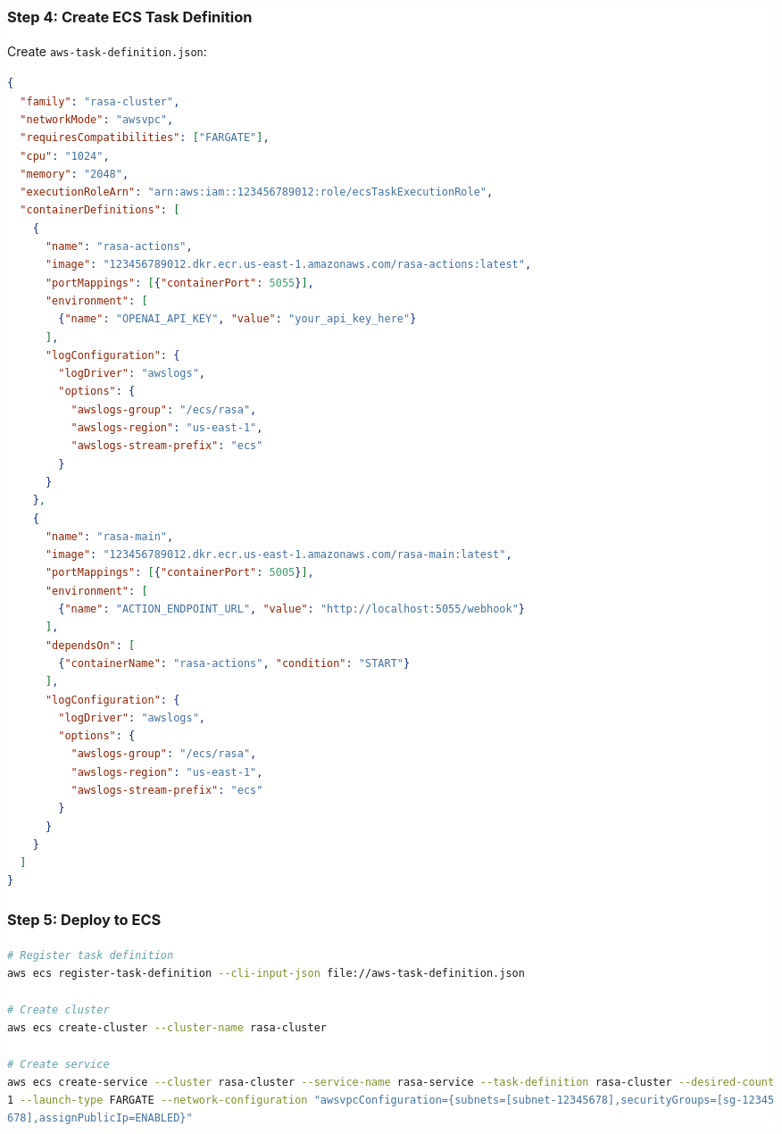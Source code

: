 ### **Step 4: Create ECS Task Definition**
Create `aws-task-definition.json`:
```json
{
  "family": "rasa-cluster",
  "networkMode": "awsvpc",
  "requiresCompatibilities": ["FARGATE"],
  "cpu": "1024",
  "memory": "2048",
  "executionRoleArn": "arn:aws:iam::123456789012:role/ecsTaskExecutionRole",
  "containerDefinitions": [
    {
      "name": "rasa-actions",
      "image": "123456789012.dkr.ecr.us-east-1.amazonaws.com/rasa-actions:latest",
      "portMappings": [{"containerPort": 5055}],
      "environment": [
        {"name": "OPENAI_API_KEY", "value": "your_api_key_here"}
      ],
      "logConfiguration": {
        "logDriver": "awslogs",
        "options": {
          "awslogs-group": "/ecs/rasa",
          "awslogs-region": "us-east-1",
          "awslogs-stream-prefix": "ecs"
        }
      }
    },
    {
      "name": "rasa-main",
      "image": "123456789012.dkr.ecr.us-east-1.amazonaws.com/rasa-main:latest",
      "portMappings": [{"containerPort": 5005}],
      "environment": [
        {"name": "ACTION_ENDPOINT_URL", "value": "http://localhost:5055/webhook"}
      ],
      "dependsOn": [
        {"containerName": "rasa-actions", "condition": "START"}
      ],
      "logConfiguration": {
        "logDriver": "awslogs",
        "options": {
          "awslogs-group": "/ecs/rasa",
          "awslogs-region": "us-east-1",
          "awslogs-stream-prefix": "ecs"
        }
      }
    }
  ]
}
```

### **Step 5: Deploy to ECS**
```bash
# Register task definition
aws ecs register-task-definition --cli-input-json file://aws-task-definition.json

# Create cluster
aws ecs create-cluster --cluster-name rasa-cluster

# Create service
aws ecs create-service --cluster rasa-cluster --service-name rasa-service --task-definition rasa-cluster --desired-count 1 --launch-type FARGATE --network-configuration "awsvpcConfiguration={subnets=[subnet-12345678],securityGroups=[sg-12345678],assignPublicIp=ENABLED}"
```
